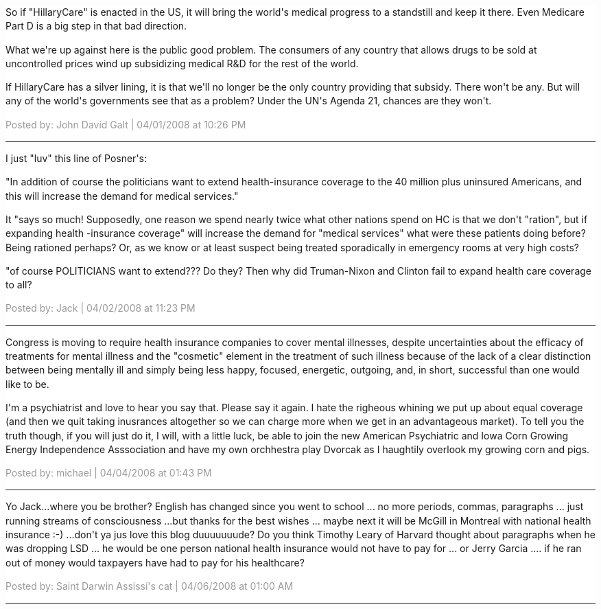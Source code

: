So if "HillaryCare" is enacted in the US, it will bring the world's medical progress to a standstill and keep it there.  Even Medicare Part D is a big step in that bad direction.

What we're up against here is the public good problem.  The consumers of any country that allows drugs to be sold at uncontrolled prices wind up subsidizing medical R&D for the rest of the world.

If HillaryCare has a silver lining, it is that we'll no longer be the only country providing that subsidy.  There won't be any.  But will any of the world's governments see that as a problem?  Under the UN's Agenda 21, chances are they won't.

<span style="color:#999">Posted by: John David Galt | 04/01/2008 at 10:26 PM</span>

---

I just "luv" this line of Posner's:

"In addition of course the politicians want to extend health-insurance coverage to the 40 million plus uninsured Americans, and this will increase the demand for medical services."

It "says so much!   Supposedly, one reason we spend nearly twice what other nations spend on HC is that we don't "ration", but if expanding health -insurance coverage" will increase the demand for "medical services" what were these patients doing before?  Being rationed perhaps? Or, as we know or at least suspect being treated sporadically in emergency rooms at very high costs?

"of course POLITICIANS want to extend??? Do they? Then why did Truman-Nixon and Clinton fail to expand health care coverage to all?

<span style="color:#999">Posted by: Jack | 04/02/2008 at 11:23 PM</span>

---

Congress is moving to require health insurance companies to cover mental illnesses, despite uncertainties about the efficacy of treatments for mental illness and the "cosmetic" element in the treatment of such illness because of the lack of a clear distinction between being mentally ill and simply being less happy, focused, energetic, outgoing, and, in short, successful than one would like to be. 

I'm a psychiatrist and love to hear you say that. Please say it again. I hate the righeous whining we put up about equal coverage (and then we quit taking inusrances altogether so we can charge more when we get in an advantageous market).  To tell you the truth though, if you will just do it, I will, with a little luck, be able to join the new American Psychiatric and Iowa Corn Growing Energy Independence Asssociation and have my own orchhestra play Dvorcak as I haughtily overlook my growing corn and pigs.

<span style="color:#999">Posted by: michael | 04/04/2008 at 01:43 PM</span>

---

Yo Jack...where you be brother?  English has changed since you went to school ... no more periods, commas, paragraphs ... just running streams of consciousness ...but thanks for the best wishes ... maybe next it will be McGill in Montreal with national health insurance :-) ...don't ya jus love this blog duuuuuuude?  Do you think Timothy Leary of Harvard thought about paragraphs when he was dropping LSD ... he would be one person national health insurance would not have to pay for ... or Jerry Garcia .... if he ran out of money would taxpayers have had to pay for his healthcare?

<span style="color:#999">Posted by: Saint Darwin Assissi's cat | 04/06/2008 at 01:00 AM</span>

---
